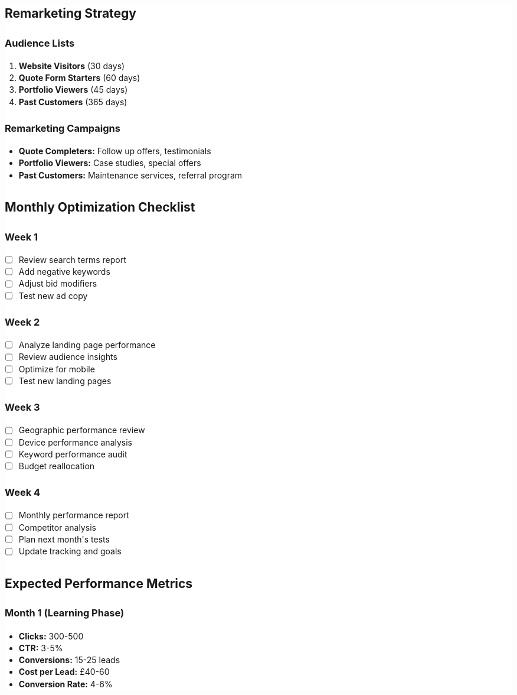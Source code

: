 ## Remarketing Strategy

### Audience Lists
1. **Website Visitors** (30 days)
2. **Quote Form Starters** (60 days)
3. **Portfolio Viewers** (45 days)
4. **Past Customers** (365 days)

### Remarketing Campaigns
- **Quote Completers:** Follow up offers, testimonials
- **Portfolio Viewers:** Case studies, special offers
- **Past Customers:** Maintenance services, referral program

## Monthly Optimization Checklist

### Week 1
- [ ] Review search terms report
- [ ] Add negative keywords
- [ ] Adjust bid modifiers
- [ ] Test new ad copy

### Week 2
- [ ] Analyze landing page performance
- [ ] Review audience insights
- [ ] Optimize for mobile
- [ ] Test new landing pages

### Week 3
- [ ] Geographic performance review
- [ ] Device performance analysis
- [ ] Keyword performance audit
- [ ] Budget reallocation

### Week 4
- [ ] Monthly performance report
- [ ] Competitor analysis
- [ ] Plan next month's tests
- [ ] Update tracking and goals

## Expected Performance Metrics

### Month 1 (Learning Phase)
- **Clicks:** 300-500
- **CTR:** 3-5%
- **Conversions:** 15-25 leads
- **Cost per Lead:** £40-60
- **Conversion Rate:** 4-6%
